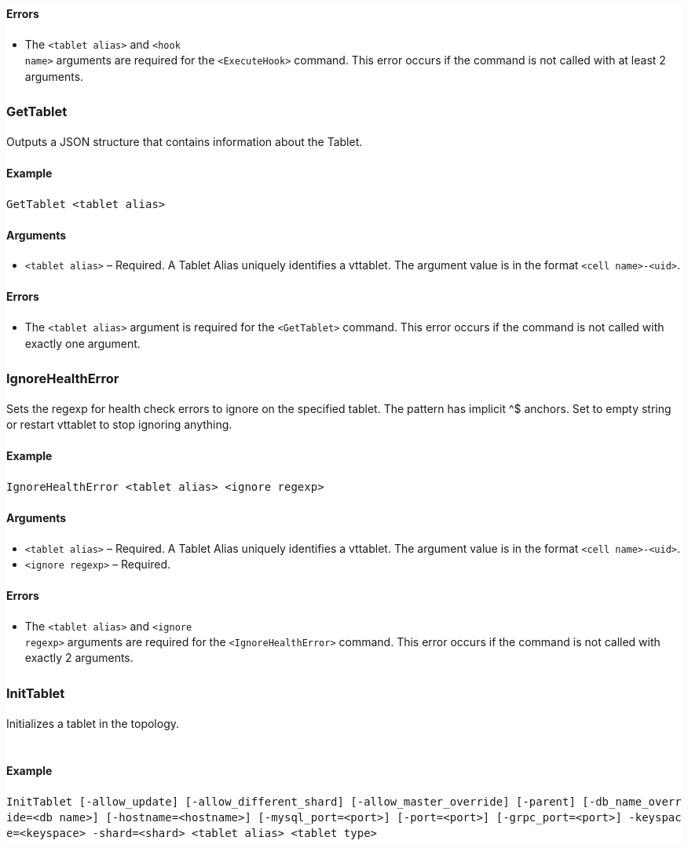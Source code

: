 #### Errors

* The <code>&lt;tablet alias&gt;</code> and <code>&lt;hook name&gt;</code> arguments are required for the <code>&lt;ExecuteHook&gt;</code> command. This error occurs if the command is not called with at least 2 arguments.


### GetTablet

Outputs a JSON structure that contains information about the Tablet.

#### Example

<pre class="command-example">GetTablet &lt;tablet alias&gt;</pre>

#### Arguments

* <code>&lt;tablet alias&gt;</code> &ndash; Required. A Tablet Alias uniquely identifies a vttablet. The argument value is in the format <code>&lt;cell name&gt;-&lt;uid&gt;</code>.

#### Errors

* The <code>&lt;tablet alias&gt;</code> argument is required for the <code>&lt;GetTablet&gt;</code> command. This error occurs if the command is not called with exactly one argument.


### IgnoreHealthError

Sets the regexp for health check errors to ignore on the specified tablet. The pattern has implicit ^$ anchors. Set to empty string or restart vttablet to stop ignoring anything.

#### Example

<pre class="command-example">IgnoreHealthError &lt;tablet alias&gt; &lt;ignore regexp&gt;</pre>

#### Arguments

* <code>&lt;tablet alias&gt;</code> &ndash; Required. A Tablet Alias uniquely identifies a vttablet. The argument value is in the format <code>&lt;cell name&gt;-&lt;uid&gt;</code>.
* <code>&lt;ignore regexp&gt;</code> &ndash; Required.

#### Errors

* The <code>&lt;tablet alias&gt;</code> and <code>&lt;ignore regexp&gt;</code> arguments are required for the <code>&lt;IgnoreHealthError&gt;</code> command. This error occurs if the command is not called with exactly 2 arguments.


### InitTablet

Initializes a tablet in the topology.<br><br>

#### Example

<pre class="command-example">InitTablet [-allow_update] [-allow_different_shard] [-allow_master_override] [-parent] [-db_name_override=&lt;db name&gt;] [-hostname=&lt;hostname&gt;] [-mysql_port=&lt;port&gt;] [-port=&lt;port&gt;] [-grpc_port=&lt;port&gt;] -keyspace=&lt;keyspace&gt; -shard=&lt;shard&gt; &lt;tablet alias&gt; &lt;tablet type&gt;</pre>
